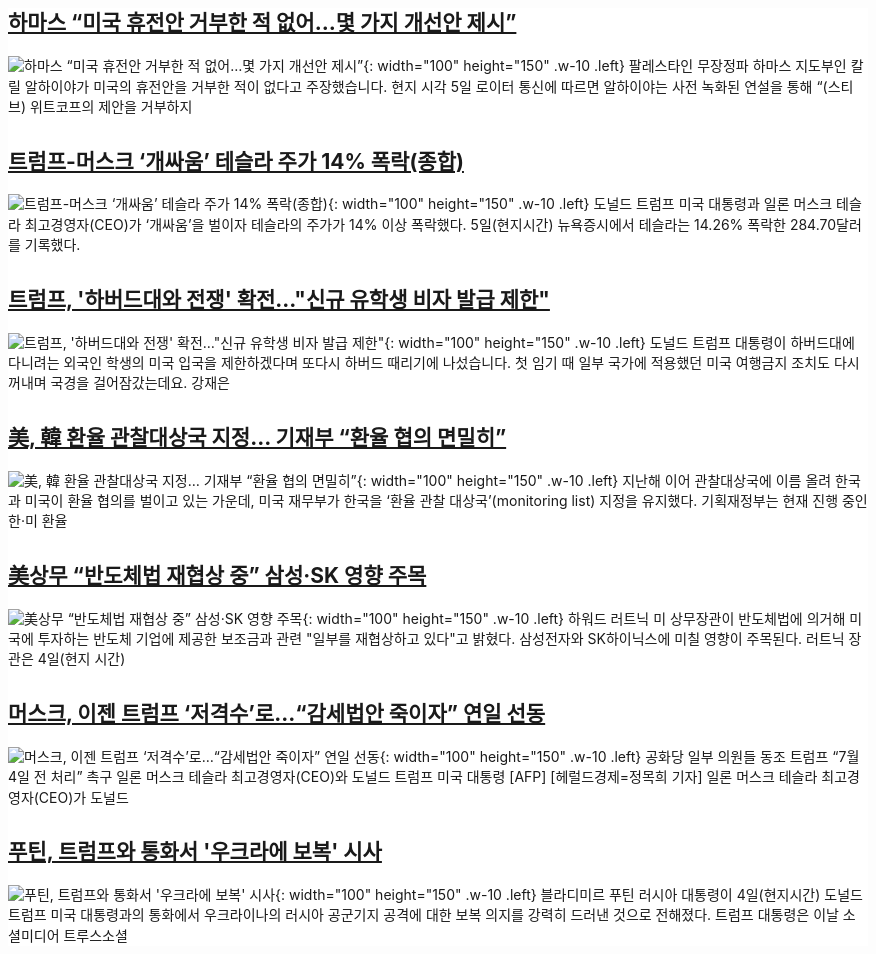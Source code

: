 ## [하마스 “미국 휴전안 거부한 적 없어…몇 가지 개선안 제시”](https://n.news.naver.com/mnews/article/056/0011965759)

![하마스 “미국 휴전안 거부한 적 없어…몇 가지 개선안 제시”](https://mimgnews.pstatic.net/image/origin/056/2025/06/06/11965759.jpg?type=nf220_150){: width="100" height="150" .w-10 .left}
팔레스타인 무장정파 하마스 지도부인 칼릴 알하이야가 미국의 휴전안을 거부한 적이 없다고 주장했습니다. 현지 시각 5일 로이터 통신에 따르면 알하이야는 사전 녹화된 연설을 통해 “(스티브) 위트코프의 제안을 거부하지

## [트럼프-머스크 ‘개싸움’ 테슬라 주가 14% 폭락(종합)](https://n.news.naver.com/mnews/article/421/0008298501)

![트럼프-머스크 ‘개싸움’ 테슬라 주가 14% 폭락(종합)](https://mimgnews.pstatic.net/image/origin/421/2025/06/06/8298501.jpg?type=nf220_150){: width="100" height="150" .w-10 .left}
도널드 트럼프 미국 대통령과 일론 머스크 테슬라 최고경영자(CEO)가 ‘개싸움’을 벌이자 테슬라의 주가가 14% 이상 폭락했다. 5일(현지시간) 뉴욕증시에서 테슬라는 14.26% 폭락한 284.70달러를 기록했다.

## [트럼프, '하버드대와 전쟁' 확전…"신규 유학생 비자 발급 제한"](https://n.news.naver.com/mnews/article/422/0000746905)

![트럼프, '하버드대와 전쟁' 확전…"신규 유학생 비자 발급 제한"](https://mimgnews.pstatic.net/image/origin/422/2025/06/05/746905.jpg?type=nf220_150){: width="100" height="150" .w-10 .left}
도널드 트럼프 대통령이 하버드대에 다니려는 외국인 학생의 미국 입국을 제한하겠다며 또다시 하버드 때리기에 나섰습니다. 첫 임기 때 일부 국가에 적용했던 미국 여행금지 조치도 다시 꺼내며 국경을 걸어잠갔는데요. 강재은

## [美, 韓 환율 관찰대상국 지정… 기재부 “환율 협의 면밀히”](https://n.news.naver.com/mnews/article/366/0001083254)

![美, 韓 환율 관찰대상국 지정… 기재부 “환율 협의 면밀히”](https://mimgnews.pstatic.net/image/origin/366/2025/06/06/1083254.jpg?type=nf220_150){: width="100" height="150" .w-10 .left}
지난해 이어 관찰대상국에 이름 올려 한국과 미국이 환율 협의를 벌이고 있는 가운데, 미국 재무부가 한국을 ‘환율 관찰 대상국’(monitoring list) 지정을 유지했다. 기획재정부는 현재 진행 중인 한·미 환율

## [美상무 “반도체법 재협상 중” 삼성·SK 영향 주목](https://n.news.naver.com/mnews/article/011/0004493577)

![美상무 “반도체법 재협상 중” 삼성·SK 영향 주목](https://mimgnews.pstatic.net/image/origin/011/2025/06/05/4493577.jpg?type=nf220_150){: width="100" height="150" .w-10 .left}
하워드 러트닉 미 상무장관이 반도체법에 의거해 미국에 투자하는 반도체 기업에 제공한 보조금과 관련 "일부를 재협상하고 있다"고 밝혔다. 삼성전자와 SK하이닉스에 미칠 영향이 주목된다. 러트닉 장관은 4일(현지 시간)

## [머스크, 이젠 트럼프 ‘저격수’로…“감세법안 죽이자” 연일 선동](https://n.news.naver.com/mnews/article/016/0002480773)

![머스크, 이젠 트럼프 ‘저격수’로…“감세법안 죽이자” 연일 선동](https://mimgnews.pstatic.net/image/origin/016/2025/06/05/2480773.jpg?type=nf220_150){: width="100" height="150" .w-10 .left}
공화당 일부 의원들 동조 트럼프 “7월 4일 전 처리” 촉구 일론 머스크 테슬라 최고경영자(CEO)와 도널드 트럼프 미국 대통령 [AFP] [헤럴드경제=정목희 기자] 일론 머스크 테슬라 최고경영자(CEO)가 도널드

## [푸틴, 트럼프와 통화서 '우크라에 보복' 시사](https://n.news.naver.com/mnews/article/011/0004493821)

![푸틴, 트럼프와 통화서 '우크라에 보복' 시사](https://mimgnews.pstatic.net/image/origin/011/2025/06/05/4493821.jpg?type=nf220_150){: width="100" height="150" .w-10 .left}
블라디미르 푸틴 러시아 대통령이 4일(현지시간) 도널드 트럼프 미국 대통령과의 통화에서 우크라이나의 러시아 공군기지 공격에 대한 보복 의지를 강력히 드러낸 것으로 전해졌다. 트럼프 대통령은 이날 소셜미디어 트루스소셜
